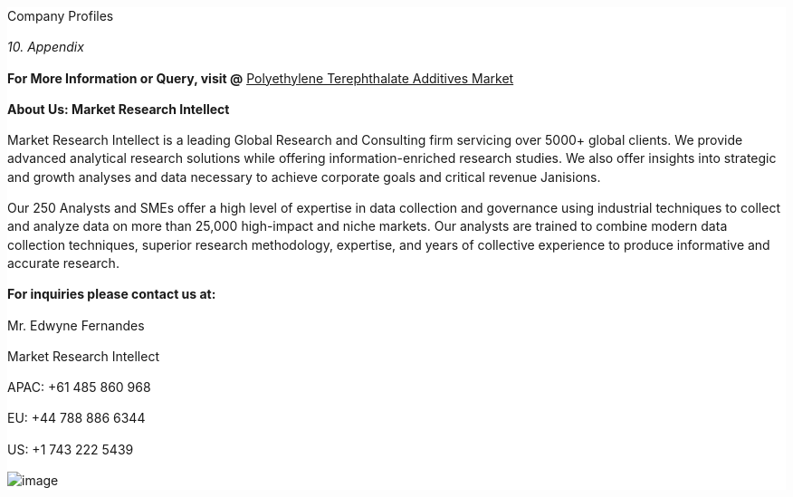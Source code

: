 Company Profiles</span></em></p><p><em><span class="font-[700]">10. Appendix</span></em></p><p><span class="font-[700]"><strong>For More Information or Query, visit&nbsp;@</strong>&nbsp;</span><span class="font-[700]"><a href="https://www.marketresearchintellect.com/product/global-polyethylene-terephthalate-additives-market/?utm_source=Linkedin&utm_medium=017" target="_blank" data-tracking-control-name="article-ssr-frontend-pulse_little-text-block" data-tracking-will-navigate="" data-test-link="">Polyethylene Terephthalate Additives Market</a></span></p><p><strong><span class="font-[700]">About Us: Market Research Intellect</span></strong></p><p><span class="">Market Research Intellect is a leading Global Research and Consulting firm servicing over 5000+ global clients. We provide advanced analytical research solutions while offering information-enriched research studies.&nbsp;</span>We also offer insights into strategic and growth analyses and data necessary to achieve corporate goals and critical revenue Janisions.</p><p><span class="">Our 250 Analysts and SMEs offer a high level of expertise in data collection and governance using industrial techniques to collect and analyze data on more than 25,000 high-impact and niche markets. Our analysts are trained to combine modern data collection techniques, superior research methodology, expertise, and years of collective experience to produce informative and accurate research.</span></p><p><strong>For inquiries please contact us at:</strong></p><p>Mr. Edwyne Fernandes</p><p>Market Research Intellect</p><p>APAC: +61 485 860 968</p><p>EU: +44 788 886 6344</p><p>US: +1 743 222 5439</p>
![image](https://github.com/user-attachments/assets/c1aff60a-ddbc-4abd-b423-391688045db6)
